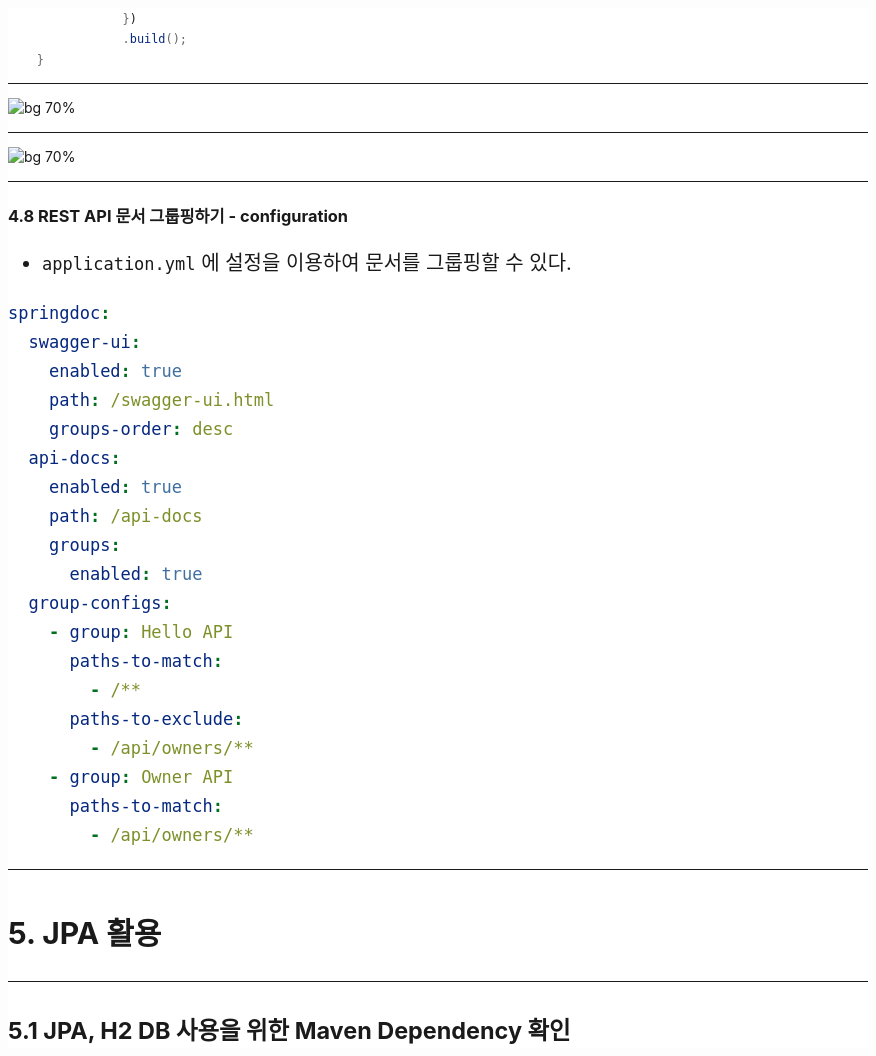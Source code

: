 ```java
                })
                .build();
    }
```

---

![bg 70%](https://code.sdsdev.co.kr/storage/user/393/files/14f2dff6-df96-4a5e-b222-2f68370ddffd)    

---

![bg 70%](https://code.sdsdev.co.kr/storage/user/393/files/127557d1-744a-466a-9976-3f8f4fcfbc27)    

---

### 4.8 REST API 문서 그룹핑하기 - configuration

<span style = "font-size: 20px">

- `application.yml` 에 설정을 이용하여 문서를 그룹핑할 수 있다.  
	
```yml
springdoc:
  swagger-ui:
    enabled: true
    path: /swagger-ui.html
    groups-order: desc
  api-docs:
    enabled: true
    path: /api-docs
    groups:
      enabled: true
  group-configs:
    - group: Hello API
      paths-to-match:
        - /**
      paths-to-exclude:
        - /api/owners/**
    - group: Owner API
      paths-to-match:
        - /api/owners/**
```  

---

## 5. JPA 활용

---

### 5.1 JPA, H2 DB 사용을 위한 Maven Dependency 확인

<span style = "font-size: 20px">
